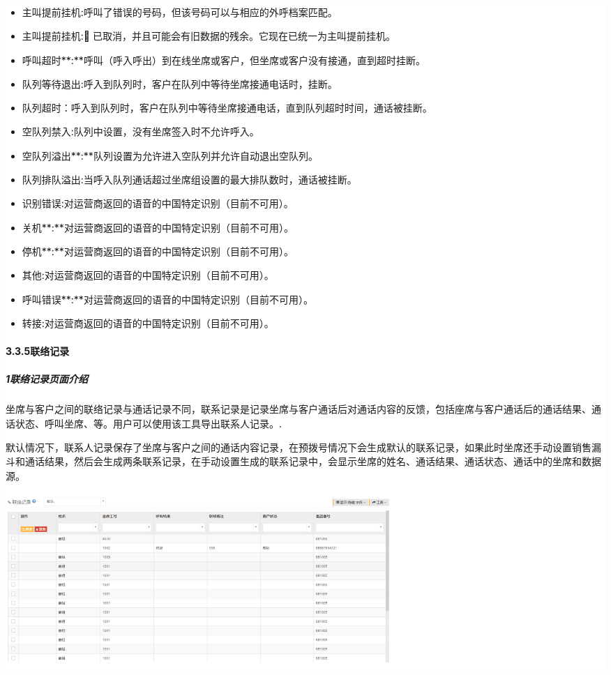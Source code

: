 -   主叫提前挂机:呼叫了错误的号码，但该号码可以与相应的外呼档案匹配。

-   主叫提前挂机:
    已取消，并且可能会有旧数据的残余。它现在已统一为主叫提前挂机。

-   呼叫超时**:**呼叫（呼入呼出）到在线坐席或客户，但坐席或客户没有接通，直到超时挂断。

-   队列等待退出:呼入到队列时，客户在队列中等待坐席接通电话时，挂断。

-   队列超时：呼入到队列时，客户在队列中等待坐席接通电话，直到队列超时时间，通话被挂断。

-   空队列禁入:队列中设置，没有坐席签入时不允许呼入。

-   <span class="mark">空队列溢出</span>**:**队列设置为允许进入空队列并允许自动退出空队列。

-   <span class="mark">队列排队溢出</span>:当呼入队列通话超过坐席组设置的最大排队数时，通话被挂断。

-   <span class="mark">识别错误</span>:对运营商返回的语音的中国特定识别（目前不可用）。

-   <span class="mark">关机</span>**:**对运营商返回的语音的中国特定识别（目前不可用）。

-   停机**:**对运营商返回的语音的中国特定识别（目前不可用）。

-   <span class="mark">其他</span>:对运营商返回的语音的中国特定识别（目前不可用）。

-   呼叫错误**:**对运营商返回的语音的中国特定识别（目前不可用）。

-   <span class="mark">转接</span>:对运营商返回的语音的中国特定识别（目前不可用）。

#### 3.3.5联络记录

##### 1联络记录页面介绍

坐席与客户之间的联络记录与通话记录不同，联系记录是记录坐席与客户通话后对通话内容的反馈，包括座席与客户通话后的通话结果、通话状态、呼叫坐席、等。用户可以使用该工具导出联系人记录。.

默认情况下，联系人记录保存了坐席与客户之间的通话内容记录，在预拨号情况下会生成默认的联系记录，如果此时坐席还手动设置销售漏斗和通话结果，然后会生成两条联系记录，在手动设置生成的联系记录中，会显示坐席的姓名、通话结果、通话状态、通话中的坐席和数据源。

<img src="./_static/images/client/media/image87.png"
style="width:5.75833in;height:2.58194in" />
